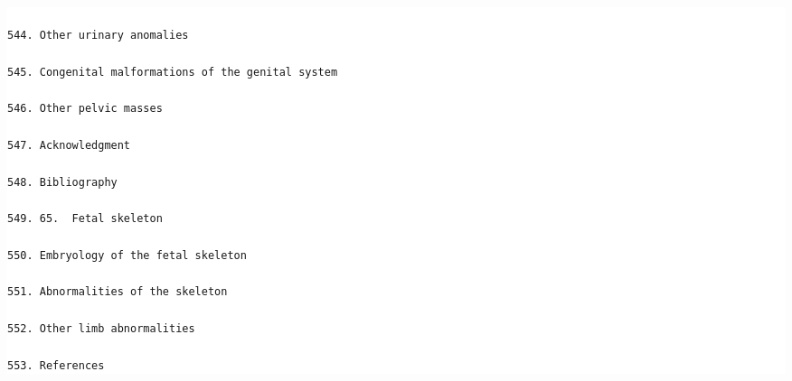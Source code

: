                                                                                                                                                                                                                                                                                                                                                                                                                                                                                                                                                                                          544. Other urinary anomalies
                                                                                                                                                                                                                                                                                                                                                                                                                                                                                                                                                                                         545. Congenital malformations of the genital system
                                                                                                                                                                                                                                                                                                                                                                                                                                                                                                                                                                                         546. Other pelvic masses
                                                                                                                                                                                                                                                                                                                                                                                                                                                                                                                                                                                         547. Acknowledgment
                                                                                                                                                                                                                                                                                                                                                                                                                                                                                                                                                                                         548. Bibliography
                                                                                                                                                                                                                                                                                                                                                                                                                                                                                                                                                                                         549. 65.  Fetal skeleton
                                                                                                                                                                                                                                                                                                                                                                                                                                                                                                                                                                                         550. Embryology of the fetal skeleton
                                                                                                                                                                                                                                                                                                                                                                                                                                                                                                                                                                                         551. Abnormalities of the skeleton
                                                                                                                                                                                                                                                                                                                                                                                                                                                                                                                                                                                         552. Other limb abnormalities
                                                                                                                                                                                                                                                                                                                                                                                                                                                                                                                                                                                         553. References